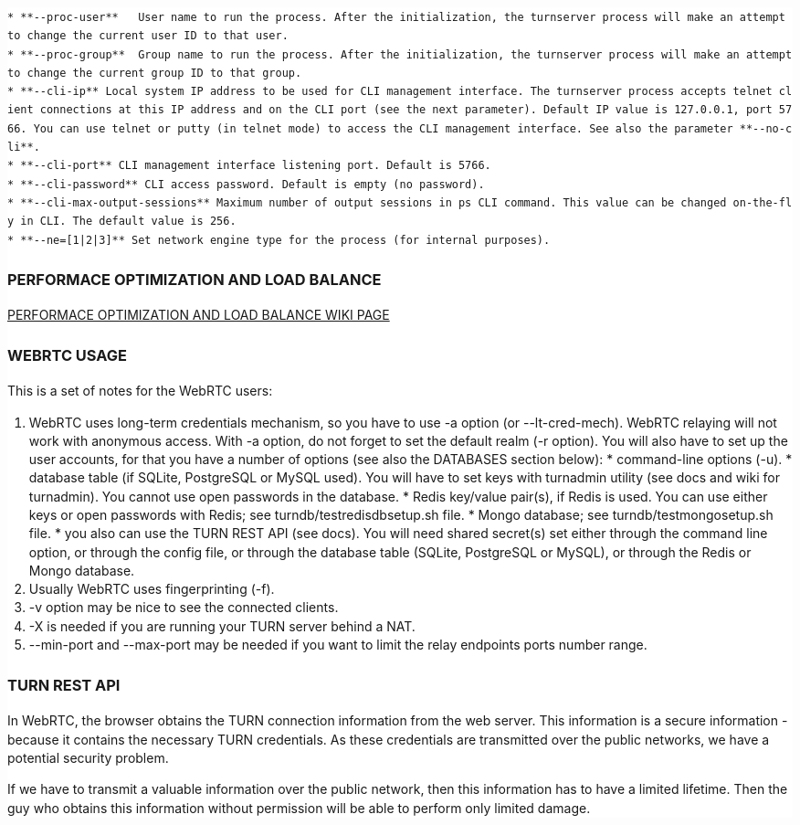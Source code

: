     * **--proc-user**	User name to run the process. After the initialization, the turnserver process will make an attempt to change the current user ID to that user.
    * **--proc-group**	Group name to run the process. After the initialization, the turnserver process will make an attempt to change the current group ID to that group.
    * **--cli-ip** Local system IP address to be used for CLI management interface. The turnserver process accepts telnet client connections at this IP address and on the CLI port (see the next parameter). Default IP value is 127.0.0.1, port 5766. You can use telnet or putty (in telnet mode) to access the CLI management interface. See also the parameter **--no-cli**.
    * **--cli-port** CLI management interface listening port. Default is 5766.
    * **--cli-password** CLI access password. Default is empty (no password).
    * **--cli-max-output-sessions** Maximum number of output sessions in ps CLI command. This value can be changed on-the-fly in CLI. The default value is 256.
    * **--ne=[1|2|3]** Set network engine type for the process (for internal purposes).

### PERFORMACE OPTIMIZATION AND LOAD BALANCE ###

[PERFORMACE OPTIMIZATION AND LOAD BALANCE WIKI PAGE](http://code.google.com/p/coturn/wiki/turn_performance_and_load_balance)

### WEBRTC USAGE ###

This is a set of notes for the WebRTC users:

  1. WebRTC uses long-term credentials mechanism, so you have to use -a option (or --lt-cred-mech). WebRTC relaying will not work with anonymous access. With -a option, do not forget to set the default realm (-r option). You will also have to set up the user accounts, for that you have a number of options (see also the DATABASES section below):
    * command-line options (-u).
    * database table (if SQLite, PostgreSQL or MySQL used). You will have to set keys with turnadmin utility (see docs and wiki for turnadmin). You cannot use open passwords in the database.
    * Redis key/value pair(s), if Redis is used. You can use either keys or open passwords with Redis; see turndb/testredisdbsetup.sh file.
    * Mongo database; see turndb/testmongosetup.sh file.
    * you also can use the TURN REST API (see docs). You will need shared secret(s) set either	through the command line option, or through the config file, or through the database table (SQLite, PostgreSQL or MySQL), or through the Redis or Mongo database.
  1. Usually WebRTC uses fingerprinting (-f).
  1. -v option may be nice to see the connected clients.
  1. -X is needed if you are running your TURN server behind a NAT.
  1. --min-port and --max-port may be needed if you want to limit the relay endpoints ports number range.

### TURN REST API ###

In WebRTC, the browser obtains the TURN connection information from the web
server. This information is a secure information - because it contains the
necessary TURN credentials. As these credentials are transmitted over the
public networks, we have a potential security problem.

If we have to transmit a valuable information over the public network,
then this information has to have a limited lifetime. Then the guy who
obtains this information without permission will be able to perform
only limited damage.
